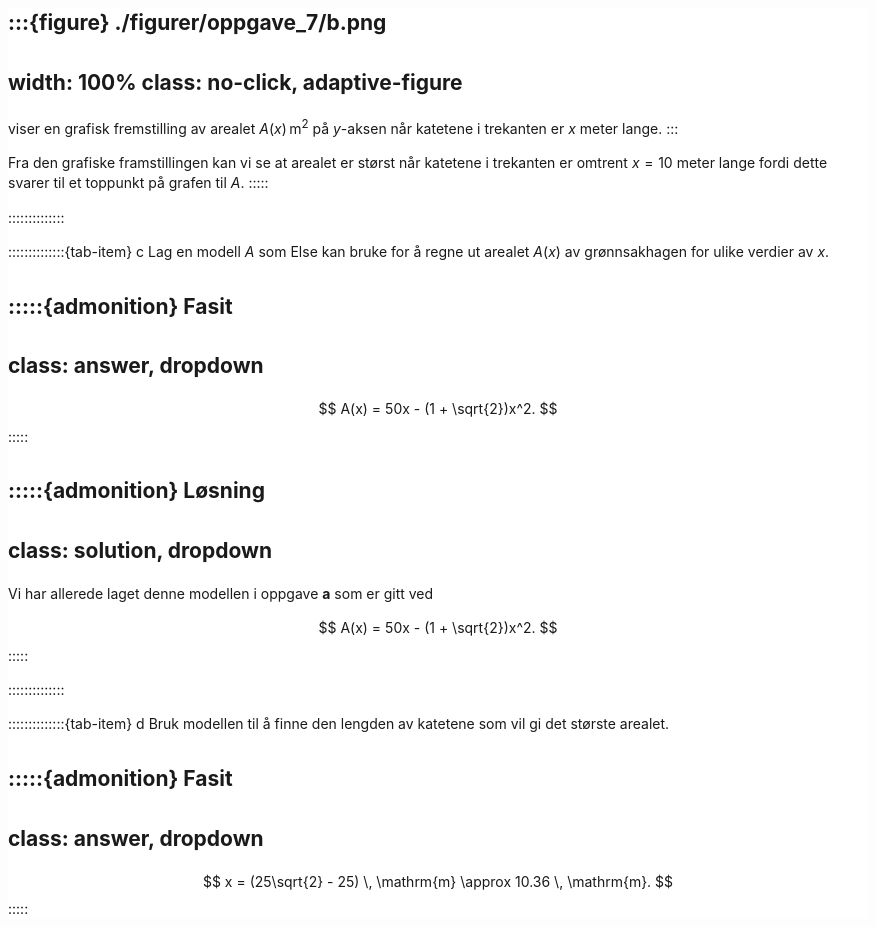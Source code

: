 :::{figure} ./figurer/oppgave_7/b.png
---
width: 100%
class: no-click, adaptive-figure
---
viser en grafisk fremstilling av arealet $A(x) \, \mathrm{m}^2$ på $y$-aksen når katetene i trekanten er $x$ meter lange. 
:::

Fra den grafiske framstillingen kan vi se at arealet er størst når katetene i trekanten er omtrent $x = 10$ meter lange fordi dette svarer til et toppunkt på grafen til $A$.
:::::


::::::::::::::


::::::::::::::{tab-item} c
Lag en modell $A$ som Else kan bruke for å regne ut arealet $A(x)$ av grønnsakhagen for ulike verdier av $x$.


:::::{admonition} Fasit
---
class: answer, dropdown
---
$$
A(x) = 50x - (1 + \sqrt{2})x^2.
$$
:::::

:::::{admonition} Løsning
---
class: solution, dropdown
---
Vi har allerede laget denne modellen i oppgave **a** som er gitt ved 

$$
A(x) = 50x - (1 + \sqrt{2})x^2.
$$
:::::

::::::::::::::


::::::::::::::{tab-item} d
Bruk modellen til å finne den lengden av katetene som vil gi det største arealet.

:::::{admonition} Fasit
---
class: answer, dropdown
---
$$
x = (25\sqrt{2} - 25) \, \mathrm{m} \approx 10.36 \, \mathrm{m}.
$$
:::::
